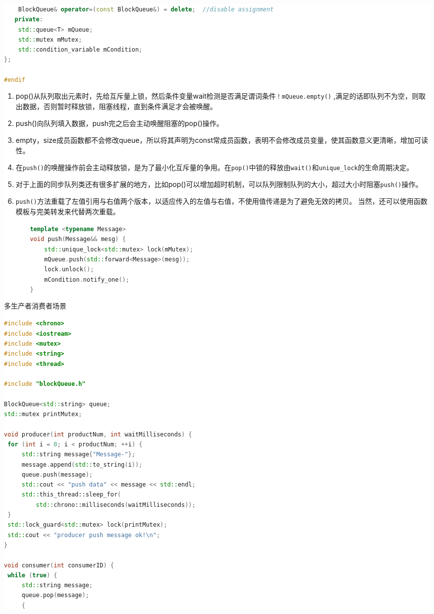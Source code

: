 ```c++
    BlockQueue& operator=(const BlockQueue&) = delete;  //disable assignment
   private:
    std::queue<T> mQueue;
    std::mutex mMutex;
    std::condition_variable mCondition;
};

#endif
```

1. pop()从队列取出元素时，先给互斥量上锁，然后条件变量wait检测是否满足谓词条件``！mQueue.empty()`` ,满足的话即队列不为空，则取出数据，否则暂时释放锁，阻塞线程，直到条件满足才会被唤醒。

2. push()向队列填入数据，push完之后会主动唤醒阻塞的pop()操作。

3. empty，size成员函数都不会修改queue，所以将其声明为const常成员函数，表明不会修改成员变量，使其函数意义更清晰，增加可读性。

4. 在``push()``的唤醒操作前会主动释放锁，是为了最小化互斥量的争用。在``pop()``中锁的释放由``wait()``和``unique_lock``的生命周期决定。

5. 对于上面的同步队列类还有很多扩展的地方，比如pop()可以增加超时机制，可以队列限制队列的大小，超过大小时阻塞``push()``操作。

6. ``push()``方法重载了左值引用与右值两个版本，以适应传入的左值与右值，不使用值传递是为了避免无效的拷贝。
   当然，还可以使用函数模板与完美转发来代替两次重载。

   ```c++
       template <typename Message>
       void push(Message&& mesg) {
           std::unique_lock<std::mutex> lock(mMutex);
           mQueue.push(std::forward<Message>(mesg));
           lock.unlock();
           mCondition.notify_one();
       }
   ```

   

多生产者消费者场景

   ```c++
#include <chrono>
#include <iostream>
#include <mutex>
#include <string>
#include <thread>

#include "blockQueue.h"

BlockQueue<std::string> queue;
std::mutex printMutex;

void producer(int productNum, int waitMilliseconds) {
    for (int i = 0; i < productNum; ++i) {
        std::string message{"Message-"};
        message.append(std::to_string(i));
        queue.push(message);
        std::cout << "push data" << message << std::endl;
        std::this_thread::sleep_for(
            std::chrono::milliseconds(waitMilliseconds));
    }
    std::lock_guard<std::mutex> lock(printMutex);
    std::cout << "producer push message ok!\n";
}

void consumer(int consumerID) {
    while (true) {
        std::string message;
        queue.pop(message);
        {
   ```